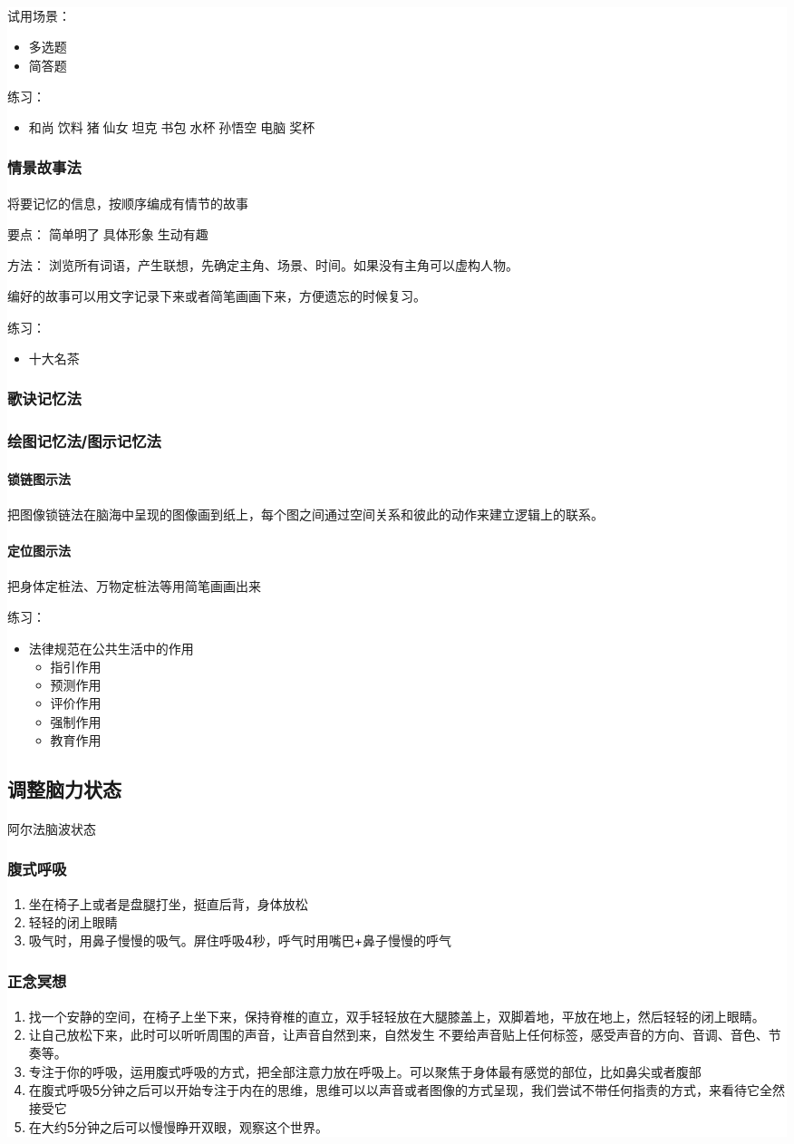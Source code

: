 试用场景：
- 多选题
- 简答题

练习：
- 和尚 饮料 猪 仙女 坦克 书包 水杯 孙悟空 电脑 奖杯




### 情景故事法
将要记忆的信息，按顺序编成有情节的故事

要点：
简单明了
具体形象
生动有趣

方法：
浏览所有词语，产生联想，先确定主角、场景、时间。如果没有主角可以虚构人物。

编好的故事可以用文字记录下来或者简笔画画下来，方便遗忘的时候复习。

练习：
- 十大名茶

### 歌诀记忆法 

### 绘图记忆法/图示记忆法

#### 锁链图示法
把图像锁链法在脑海中呈现的图像画到纸上，每个图之间通过空间关系和彼此的动作来建立逻辑上的联系。


#### 定位图示法 
把身体定桩法、万物定桩法等用简笔画画出来

练习：
- 法律规范在公共生活中的作用
  - 指引作用
  - 预测作用
  - 评价作用
  - 强制作用
  - 教育作用


## 调整脑力状态
阿尔法脑波状态

### 腹式呼吸
1. 坐在椅子上或者是盘腿打坐，挺直后背，身体放松
2. 轻轻的闭上眼睛
3. 吸气时，用鼻子慢慢的吸气。屏住呼吸4秒，呼气时用嘴巴+鼻子慢慢的呼气
### 正念冥想
1. 找一个安静的空间，在椅子上坐下来，保持脊椎的直立，双手轻轻放在大腿膝盖上，双脚着地，平放在地上，然后轻轻的闭上眼睛。
2. 让自己放松下来，此时可以听听周围的声音，让声音自然到来，自然发生 不要给声音贴上任何标签，感受声音的方向、音调、音色、节奏等。
3. 专注于你的呼吸，运用腹式呼吸的方式，把全部注意力放在呼吸上。可以聚焦于身体最有感觉的部位，比如鼻尖或者腹部
4. 在腹式呼吸5分钟之后可以开始专注于内在的思维，思维可以以声音或者图像的方式呈现，我们尝试不带任何指责的方式，来看待它全然接受它
5. 在大约5分钟之后可以慢慢睁开双眼，观察这个世界。
